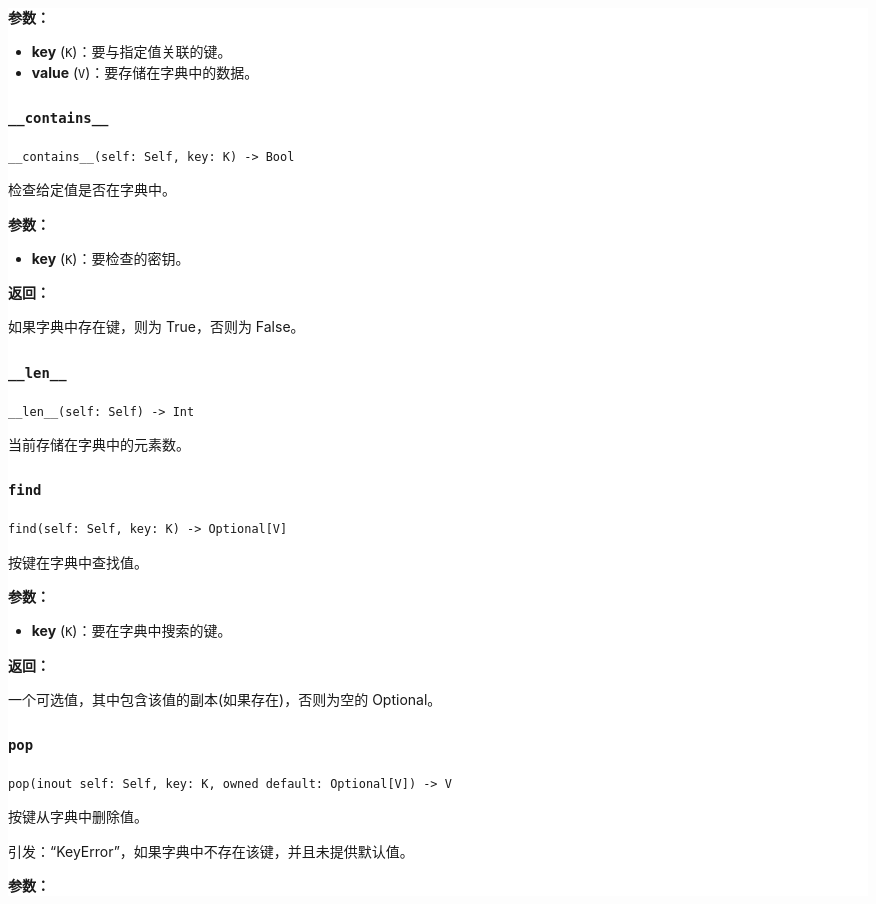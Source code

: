 **参数：**

- **key** (`K`)：要与指定值关联的键。
- **value** (`V`)：要存储在字典中的数据。

### `__contains__`



```
__contains__(self: Self, key: K) -> Bool
```

检查给定值是否在字典中。

**参数：**

- **key** (`K`)：要检查的密钥。

**返回：**

如果字典中存在键，则为 True，否则为 False。

### `__len__`



```
__len__(self: Self) -> Int
```

当前存储在字典中的元素数。

### `find`



```
find(self: Self, key: K) -> Optional[V]
```

按键在字典中查找值。

**参数：**

- **key** (`K`)：要在字典中搜索的键。

**返回：**

一个可选值，其中包含该值的副本(如果存在)，否则为空的 Optional。

### `pop`



```
pop(inout self: Self, key: K, owned default: Optional[V]) -> V
```

按键从字典中删除值。

引发：“KeyError”，如果字典中不存在该键，并且未提供默认值。

**参数：**
